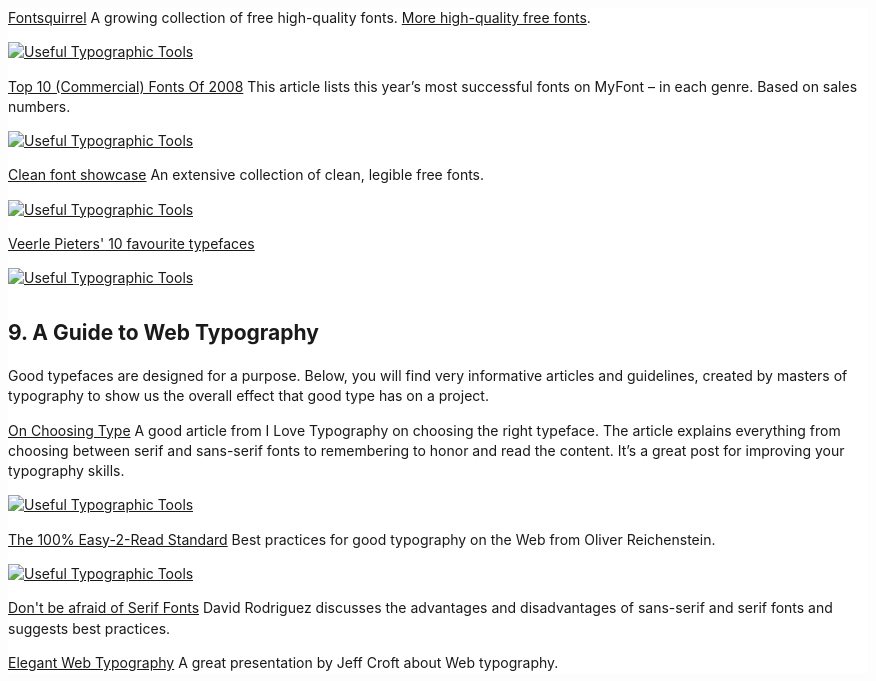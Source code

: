 <a href="https://www.fontsquirrel.com/">Fontsquirrel</a>
A growing collection of free high-quality fonts. <a href="https://www.smashingmagazine.com/category/fonts/">More high-quality free fonts</a>.

[![Useful Typographic Tools](https://archive.smashing.media/assets/344dbf88-fdf9-42bb-adb4-46f01eedd629/a9f448e5-7aec-4946-bd2b-0c126a0aff04/type-26.gif)](https://www.fontsquirrel.com/)

<a href="https://www.myfonts.com/newsletters/sp/200901.html">Top 10 (Commercial) Fonts Of 2008</a>
This article lists this year’s most successful fonts on MyFont – in each genre. Based on sales numbers.

[![Useful Typographic Tools](https://archive.smashing.media/assets/344dbf88-fdf9-42bb-adb4-46f01eedd629/877d4a54-e21a-4f17-a537-528a5131c2bc/type-30.gif)](https://www.myfonts.com/newsletters/sp/200901.html)

<a href="https://350designs.com/resources/photoshop/clean-font-showcase">Clean font showcase</a>
An extensive collection of clean, legible free fonts.

[![Useful Typographic Tools](https://archive.smashing.media/assets/344dbf88-fdf9-42bb-adb4-46f01eedd629/91775f1d-82d6-4909-8a40-ab8c55803f6d/type-32.jpg)](https://350designs.com/resources/photoshop/clean-font-showcase)

<a href="https://veerle.duoh.com/blog/comments/my_top_10_favorite_typefaces/">Veerle Pieters' 10 favourite typefaces</a>

[![Useful Typographic Tools](https://archive.smashing.media/assets/344dbf88-fdf9-42bb-adb4-46f01eedd629/35eb8f3f-e33d-4c4c-9a1a-fc912ff507df/type-70.gif)](https://veerle.duoh.com/blog/comments/my_top_10_favorite_typefaces/)

## 9\. A Guide to Web Typography

Good typefaces are designed for a purpose. Below, you will find very informative articles and guidelines, created by masters of typography to show us the overall effect that good type has on a project.

<a href="https://ilovetypography.com/2008/04/04/on-choosing-type/">On Choosing Type</a>
A good article from I Love Typography on choosing the right typeface. The article explains everything from choosing between serif and sans-serif fonts to remembering to honor and read the content. It’s a great post for improving your typography skills.

<a href="https://ilovetypography.com/2008/04/04/on-choosing-type/"><img loading="lazy" decoding="async" src="https://archive.smashing.media/assets/344dbf88-fdf9-42bb-adb4-46f01eedd629/9e9cd065-2a70-4a6e-b490-ac47000f3436/typographictools12.jpg" alt="Useful Typographic Tools" /></a>

<a href="https://informationarchitects.jp/100e2r/">The 100% Easy-2-Read Standard</a>
Best practices for good typography on the Web from Oliver Reichenstein.

<a href="https://informationarchitects.jp/100e2r/"><img loading="lazy" decoding="async" src="https://archive.smashing.media/assets/344dbf88-fdf9-42bb-adb4-46f01eedd629/a727ae23-2964-45b5-a852-bb7937e2cecc/image7.jpg" alt="Useful Typographic Tools" /></a>

<a href="https://www.wpdfd.com/issues/86/dont_be_afraid_of_serif_fonts/">Don't be afraid of Serif Fonts</a>
David Rodriguez discusses the advantages and disadvantages of sans-serif and serif fonts and suggests best practices.

<a href="https://www.slideshare.net/jeff_croft/elegant-web-typography-presentation">Elegant Web Typography</a>
A great presentation by Jeff Croft about Web typography.
